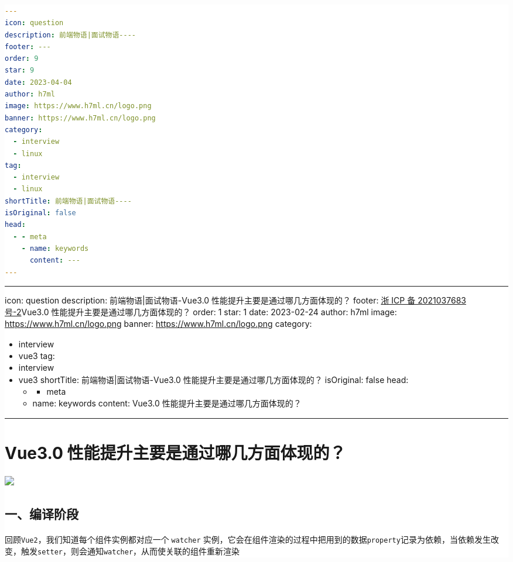 ```yaml
---
icon: question
description: 前端物语|面试物语----
footer: ---
order: 9
star: 9
date: 2023-04-04
author: h7ml
image: https://www.h7ml.cn/logo.png
banner: https://www.h7ml.cn/logo.png
category:
  - interview
  - linux
tag:
  - interview
  - linux
shortTitle: 前端物语|面试物语----
isOriginal: false
head:
  - - meta
    - name: keywords
      content: ---
---
```


---

icon: question description: 前端物语|面试物语-Vue3.0 性能提升主要是通过哪几方面体现的？ footer: <a href='https://beian.mit.gov.cn/' target='blank'>浙 ICP 备 2021037683 号-2</a>Vue3.0 性能提升主要是通过哪几方面体现的？ order: 1 star: 1 date: 2023-02-24 author: h7ml image: <https://www.h7ml.cn/logo.png> banner: <https://www.h7ml.cn/logo.png> category:

- interview
- vue3 tag:
- interview
- vue3 shortTitle: 前端物语|面试物语-Vue3.0 性能提升主要是通过哪几方面体现的？ isOriginal: false head:
  - - meta
  - name: keywords content: Vue3.0 性能提升主要是通过哪几方面体现的？

---

# Vue3.0 性能提升主要是通过哪几方面体现的？

![](https://static.h7ml.cn/vitepress/assets/images/interview/2aac1020-5ed0-11eb-ab90-d9ae814b240d.png)

## 一、编译阶段

回顾`Vue2`，我们知道每个组件实例都对应一个 `watcher` 实例，它会在组件渲染的过程中把用到的数据`property`记录为依赖，当依赖发生改变，触发`setter`，则会通知`watcher`，从而使关联的组件重新渲染
